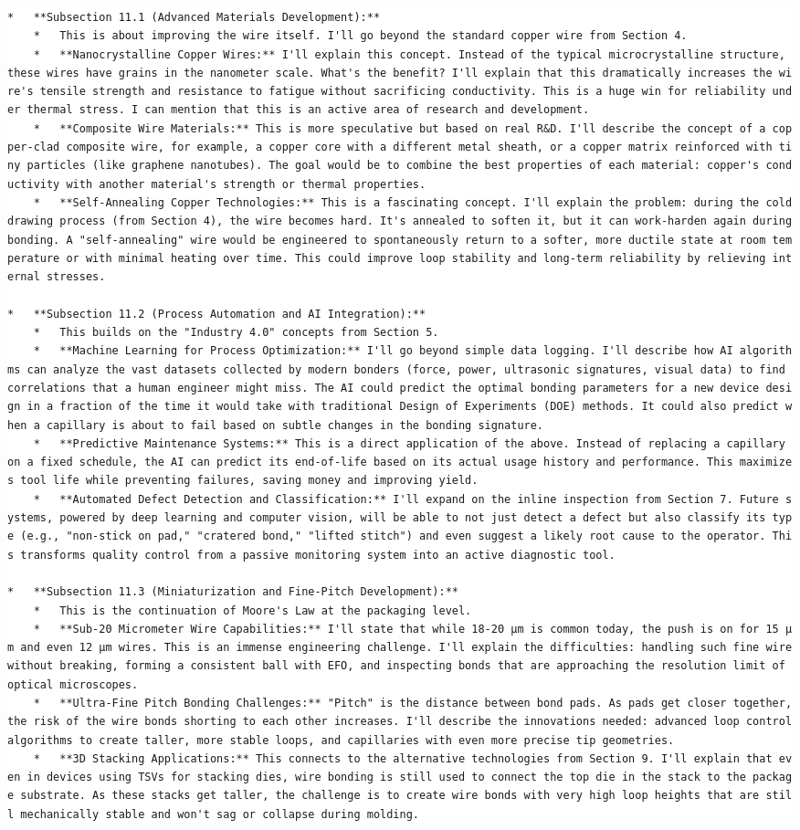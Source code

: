     *   **Subsection 11.1 (Advanced Materials Development):**
        *   This is about improving the wire itself. I'll go beyond the standard copper wire from Section 4.
        *   **Nanocrystalline Copper Wires:** I'll explain this concept. Instead of the typical microcrystalline structure, these wires have grains in the nanometer scale. What's the benefit? I'll explain that this dramatically increases the wire's tensile strength and resistance to fatigue without sacrificing conductivity. This is a huge win for reliability under thermal stress. I can mention that this is an active area of research and development.
        *   **Composite Wire Materials:** This is more speculative but based on real R&D. I'll describe the concept of a copper-clad composite wire, for example, a copper core with a different metal sheath, or a copper matrix reinforced with tiny particles (like graphene nanotubes). The goal would be to combine the best properties of each material: copper's conductivity with another material's strength or thermal properties.
        *   **Self-Annealing Copper Technologies:** This is a fascinating concept. I'll explain the problem: during the cold drawing process (from Section 4), the wire becomes hard. It's annealed to soften it, but it can work-harden again during bonding. A "self-annealing" wire would be engineered to spontaneously return to a softer, more ductile state at room temperature or with minimal heating over time. This could improve loop stability and long-term reliability by relieving internal stresses.

    *   **Subsection 11.2 (Process Automation and AI Integration):**
        *   This builds on the "Industry 4.0" concepts from Section 5.
        *   **Machine Learning for Process Optimization:** I'll go beyond simple data logging. I'll describe how AI algorithms can analyze the vast datasets collected by modern bonders (force, power, ultrasonic signatures, visual data) to find correlations that a human engineer might miss. The AI could predict the optimal bonding parameters for a new device design in a fraction of the time it would take with traditional Design of Experiments (DOE) methods. It could also predict when a capillary is about to fail based on subtle changes in the bonding signature.
        *   **Predictive Maintenance Systems:** This is a direct application of the above. Instead of replacing a capillary on a fixed schedule, the AI can predict its end-of-life based on its actual usage history and performance. This maximizes tool life while preventing failures, saving money and improving yield.
        *   **Automated Defect Detection and Classification:** I'll expand on the inline inspection from Section 7. Future systems, powered by deep learning and computer vision, will be able to not just detect a defect but also classify its type (e.g., "non-stick on pad," "cratered bond," "lifted stitch") and even suggest a likely root cause to the operator. This transforms quality control from a passive monitoring system into an active diagnostic tool.

    *   **Subsection 11.3 (Miniaturization and Fine-Pitch Development):**
        *   This is the continuation of Moore's Law at the packaging level.
        *   **Sub-20 Micrometer Wire Capabilities:** I'll state that while 18-20 μm is common today, the push is on for 15 μm and even 12 μm wires. This is an immense engineering challenge. I'll explain the difficulties: handling such fine wire without breaking, forming a consistent ball with EFO, and inspecting bonds that are approaching the resolution limit of optical microscopes.
        *   **Ultra-Fine Pitch Bonding Challenges:** "Pitch" is the distance between bond pads. As pads get closer together, the risk of the wire bonds shorting to each other increases. I'll describe the innovations needed: advanced loop control algorithms to create taller, more stable loops, and capillaries with even more precise tip geometries.
        *   **3D Stacking Applications:** This connects to the alternative technologies from Section 9. I'll explain that even in devices using TSVs for stacking dies, wire bonding is still used to connect the top die in the stack to the package substrate. As these stacks get taller, the challenge is to create wire bonds with very high loop heights that are still mechanically stable and won't sag or collapse during molding.
